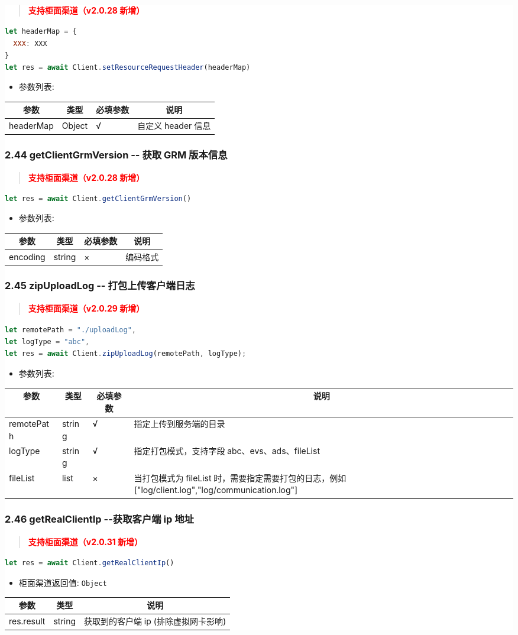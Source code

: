 > <font color ='red' style="font-weight:bold">支持柜面渠道（v2.0.28 新增）</font>

```js
let headerMap = {
  XXX: XXX
}
let res = await Client.setResourceRequestHeader(headerMap)
```

- 参数列表:

| 参数      | 类型   | 必填参数 | 说明               |
| --------- | ------ | -------- | ------------------ |
| headerMap | Object | √        | 自定义 header 信息 |

### 2.44 getClientGrmVersion -- 获取 GRM 版本信息

> <font color ='red' style="font-weight:bold">支持柜面渠道（v2.0.28 新增）</font>

```js
let res = await Client.getClientGrmVersion()
```

- 参数列表:

| 参数     | 类型   | 必填参数 | 说明     |
| -------- | ------ | -------- | -------- |
| encoding | string | ×        | 编码格式 |

### 2.45 zipUploadLog -- 打包上传客户端日志

> <font color ='red' style="font-weight:bold">支持柜面渠道（v2.0.29 新增）</font>

```js
let remotePath = "./uploadLog",
let logType = "abc",
let res = await Client.zipUploadLog(remotePath, logType);
```

- 参数列表:

| 参数       | 类型   | 必填参数 | 说明                                                                                             |
| ---------- | ------ | -------- | ------------------------------------------------------------------------------------------------ |
| remotePath | string | √        | 指定上传到服务端的目录                                                                           |
| logType    | string | √        | 指定打包模式，支持字段 abc、evs、ads、fileList                                                   |
| fileList   | list   | ×        | 当打包模式为 fileList 时，需要指定需要打包的日志，例如["log/client.log","log/communication.log"] |


### 2.46 getRealClientIp --获取客户端 ip 地址

> <font color ='red' style="font-weight:bold">支持柜面渠道（v2.0.31 新增）</font>

```js
let res = await Client.getRealClientIp()
```

- 柜面渠道返回值: `Object`

| 参数       | 类型   | 说明              |
| ---------- | ------ | ----------------- |
| res.result | string | 获取到的客户端 ip (排除虚拟网卡影响) |


